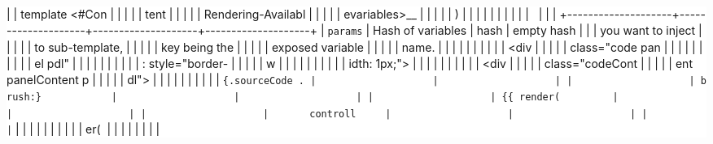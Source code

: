 |                    | template &lt;\#Con |                    |                    |
|                    | tent               |                    |                    |
|                    | Rendering-Availabl |                    |                    |
|                    | evariables&gt;\_\_ |                    |                    |
|                    | )                  |                    |                    |
|                    |                    |                    |                    |
|                    |                    |                    |                    |
+--------------------+--------------------+--------------------+--------------------+
| `params`           | Hash of variables  | hash               | empty hash         |
|                    | you want to inject |                    |                    |
|                    | to sub-template,   |                    |                    |
|                    | key being the      |                    |                    |
|                    | exposed variable   |                    |                    |
|                    | name.              |                    |                    |
|                    |                    |                    |                    |
|                    | <div               |                    |                    |
|                    | class="code pan    |                    |                    |
|                    |                    |                    |                    |
|                    | el pdl"            |                    |                    |
|                    |                    |                    |                    |
|                    | :   style="border- |                    |                    |
|                    | w                  |                    |                    |
|                    |                    |                    |                    |
|                    | idth: 1px;"&gt;    |                    |                    |
|                    |                    |                    |                    |
|                    | <div               |                    |                    |
|                    | class="codeCont    |                    |                    |
|                    | ent panelContent p |                    |                    |
|                    | dl"&gt;            |                    |                    |
|                    |                    |                    |                    |
|                    | ``` {.sourceCode . |                    |                    |
|                    | brush:}            |                    |                    |
|                    | {{ render(         |                    |                    |
|                    |       controll     |                    |                    |
|                    | ```                |                    |                    |
|                    |                    |                    |                    |
|                    | er(                |                    |                    |
|                    |                    |                    |                    |